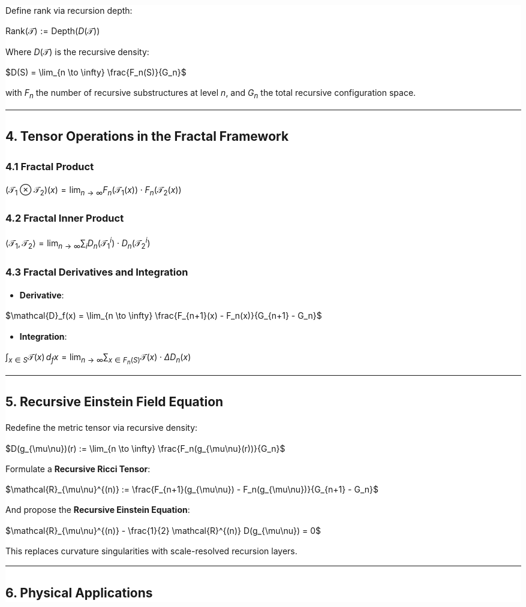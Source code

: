 Define rank via recursion depth:

$\text{Rank}(\mathcal{T}) := \text{Depth}(D(\mathcal{T}))$

Where $D(\mathcal{T})$ is the recursive density:

$D(S) = \lim_{n \to \infty} \frac{F_n(S)}{G_n}$

with $F_n$ the number of recursive substructures at level $n$, and $G_n$ the total recursive configuration space.

---

## 4. Tensor Operations in the Fractal Framework

### 4.1 Fractal Product

$(\mathcal{T}_1 \otimes \mathcal{T}_2)(x) = \lim_{n \to \infty} F_n(\mathcal{T}_1(x)) \cdot F_n(\mathcal{T}_2(x))$

### 4.2 Fractal Inner Product

$\langle \mathcal{T}_1, \mathcal{T}_2 \rangle = \lim_{n \to \infty} \sum_i D_n(\mathcal{T}_1^i) \cdot D_n(\mathcal{T}_2^i)$

### 4.3 Fractal Derivatives and Integration

* **Derivative**:

$\mathcal{D}_f(x) = \lim_{n \to \infty} \frac{F_{n+1}(x) - F_n(x)}{G_{n+1} - G_n}$

* **Integration**:

$\int_{x \in S} \mathcal{T}(x)\, d_f x = \lim_{n \to \infty} \sum_{x \in F_n(S)} \mathcal{T}(x) \cdot \Delta D_n(x)$

---

## 5. Recursive Einstein Field Equation

Redefine the metric tensor via recursive density:

$D(g_{\mu\nu})(r) := \lim_{n \to \infty} \frac{F_n(g_{\mu\nu}(r))}{G_n}$

Formulate a **Recursive Ricci Tensor**:

$\mathcal{R}_{\mu\nu}^{(n)} := \frac{F_{n+1}(g_{\mu\nu}) - F_n(g_{\mu\nu})}{G_{n+1} - G_n}$

And propose the **Recursive Einstein Equation**:

$\mathcal{R}_{\mu\nu}^{(n)} - \frac{1}{2} \mathcal{R}^{(n)} D(g_{\mu\nu}) = 0$

This replaces curvature singularities with scale-resolved recursion layers.

---

## 6. Physical Applications

